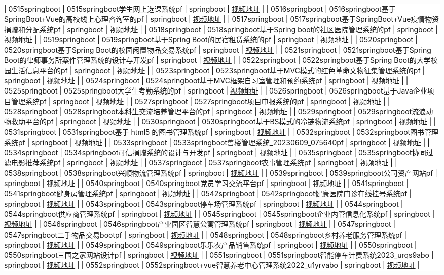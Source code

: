 | 0515springboot | 0515springboot学生网上选课系统pf  | springboot   | [视频地址](https://www.bilibili.com/video/BV1eMbYemE1U?p=17)  |
| 0516springboot | 0516springboot基于SpringBoot+Vue的高校线上心理咨询室的pf  | springboot   | [视频地址](https://www.bilibili.com/video/BV1eMbYemE1U?p=18)  |
| 0517springboot | 0517springboot基于SpringBoot+Vue疫情物资捐赠和分配系统pf  | springboot   | [视频地址](https://www.bilibili.com/video/BV1eMbYemE1U?p=19)  |
| 0518springboot | 0518springboot基于Spring boot的社区医院管理系统的pf  | springboot   | [视频地址](https://www.bilibili.com/video/BV1eMbYemE1U?p=20)  |
| 0519springboot | 0519springboot基于Spring Boot的民宿租赁系统的pf  | springboot   | [视频地址](https://www.bilibili.com/video/BV1eMbYemE1U?p=21)  |
| 0520springboot | 0520springboot基于Spring Boot的校园闲置物品交易系统pf  | springboot   | [视频地址](https://www.bilibili.com/video/BV1eMbYemE1U?p=22)  |
| 0521springboot | 0521springboot基于Spring Boot的律师事务所案件管理系统的设计与开发pf  | springboot   | [视频地址](https://www.bilibili.com/video/BV1eMbYemE1U?p=23)  |
| 0522springboot | 0522springboot基于Spring Boot的大学校园生活信息平台的pf  | springboot   | [视频地址](https://www.bilibili.com/video/BV1eMbYemE1U?p=24)  |
| 0523springboot | 0523springboot基于MVC模式的红色革命文物征集管理系统的pf  | springboot   | [视频地址](https://www.bilibili.com/video/BV1eMbYemE1U?p=25)  |
| 0524springboot | 0524springboot基于MVC框架自习室管理和预约系统pf  | springboot   | [视频地址](https://www.bilibili.com/video/BV1eMbYemE1U?p=26)  |
| 0525springboot | 0525springboot大学生考勤系统的pf  | springboot   | [视频地址](https://www.bilibili.com/video/BV1eMbYemE1U?p=27)  |
| 0526springboot | 0526springboot基于Java企业项目管理系统pf  | springboot   | [视频地址](https://www.bilibili.com/video/BV1eMbYemE1U?p=28)  |
| 0527springboot | 0527springboot项目申报系统的pf  | springboot   | [视频地址](https://www.bilibili.com/video/BV1eMbYemE1U?p=29)  |
| 0528springboot | 0528springboot本科生交流培养管理平台的pf  | springboot   | [视频地址](https://www.bilibili.com/video/BV1eMbYemE1U?p=30)  |
| 0529springboot | 0529springboot流浪动物救助平台的pf  | springboot   | [视频地址](https://www.bilibili.com/video/BV1eMbYemE1U?p=31)  |
| 0530springboot | 0530springboot基于BS模式的冷链物流系统pf  | springboot   | [视频地址](https://www.bilibili.com/video/BV1eMbYemE1U?p=32)  |
| 0531springboot | 0531springboot基于 html5 的图书管理系统pf  | springboot   | [视频地址](https://www.bilibili.com/video/BV1eMbYemE1U?p=33)  |
| 0532springboot | 0532springboot图书管理系统pf  | springboot   | [视频地址](https://www.bilibili.com/video/BV1eMbYemE1U?p=34)  |
| 0533springboot | 0533springboot售楼管理系统_20230609_075640pf  | springboot   | [视频地址](https://www.bilibili.com/video/BV1eMbYemE1U?p=35)  |
| 0534springboot | 0534springboot可信捐赠系统的设计与开发pf  | springboot   | [视频地址](https://www.bilibili.com/video/BV1eMbYemE1U?p=36)  |
| 0535springboot | 0535springboot协同过滤电影推荐系统pf  | springboot   | [视频地址](https://www.bilibili.com/video/BV1eMbYemE1U?p=37)  |
| 0537springboot | 0537springboot农事管理系统pf  | springboot   | [视频地址](https://www.bilibili.com/video/BV1eMbYemE1U?p=38)  |
| 0538springboot | 0538springboot兴顺物流管理系统pf  | springboot   | [视频地址](https://www.bilibili.com/video/BV1eMbYemE1U?p=39)  |
| 0539springboot | 0539springboot公司资产网站pf  | springboot   | [视频地址](https://www.bilibili.com/video/BV1eMbYemE1U?p=40)  |
| 0540springboot | 0540springboot党员学习交流平台pf  | springboot   | [视频地址](https://www.bilibili.com/video/BV1eMbYemE1U?p=41)  |
| 0541springboot | 0541springboot健身房管理系统pf  | springboot   | [视频地址](https://www.bilibili.com/video/BV1eMbYemE1U?p=42)  |
| 0542springboot | 0542springboot健康医院门诊在线挂号系统pf  | springboot   | [视频地址](https://www.bilibili.com/video/BV1eMbYemE1U?p=43)  |
| 0543springboot | 0543springboot停车场管理系统pf  | springboot   | [视频地址](https://www.bilibili.com/video/BV1eMbYemE1U?p=44)  |
| 0544springboot | 0544springboot供应商管理系统pf  | springboot   | [视频地址](https://www.bilibili.com/video/BV1eMbYemE1U?p=45)  |
| 0545springboot | 0545springboot企业内管信息化系统pf  | springboot   | [视频地址](https://www.bilibili.com/video/BV1eMbYemE1U?p=46)  |
| 0546springboot | 0546springboot产业园区智慧公寓管理系统pf  | springboot   | [视频地址](https://www.bilibili.com/video/BV1eMbYemE1U?p=47)  |
| 0547springboot | 0547springboot二手物品交易bootpf  | springboot   | [视频地址](https://www.bilibili.com/video/BV1eMbYemE1U?p=48)  |
| 0548springboot | 0548springboot乡村养老服务管理系统pf  | springboot   | [视频地址](https://www.bilibili.com/video/BV1eMbYemE1U?p=49)  |
| 0549springboot | 0549springboot乐乐农产品销售系统pf  | springboot   | [视频地址](https://www.bilibili.com/video/BV1eMbYemE1U?p=50)  |
| 0550springboot | 0550springboot三国之家网站设计pf  | springboot   | [视频地址](https://www.bilibili.com/video/BV1eMbYemE1U?p=51)  |
| 0551springboot | 0551springboot智能停车计费系统2023_urqs9abo  | springboot   | [视频地址](https://www.bilibili.com/video/BV1eMbYemE1U?p=52)  |
| 0552springboot | 0552springboot+vue智慧养老中心管理系统2022_u1yrvabo  | springboot   | [视频地址](https://www.bilibili.com/video/BV1eMbYemE1U?p=53)  |